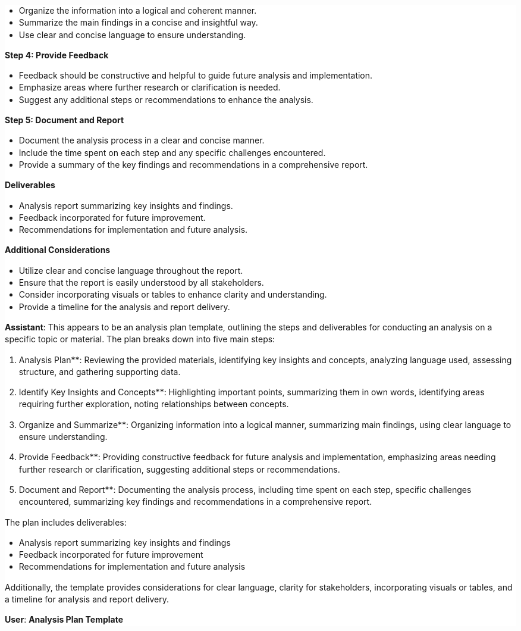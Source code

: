 * Organize the information into a logical and coherent manner.
* Summarize the main findings in a concise and insightful way.
* Use clear and concise language to ensure understanding.

**Step 4: Provide Feedback**

* Feedback should be constructive and helpful to guide future analysis and implementation.
* Emphasize areas where further research or clarification is needed.
* Suggest any additional steps or recommendations to enhance the analysis.

**Step 5: Document and Report**

* Document the analysis process in a clear and concise manner.
* Include the time spent on each step and any specific challenges encountered.
* Provide a summary of the key findings and recommendations in a comprehensive report.

**Deliverables**

* Analysis report summarizing key insights and findings.
* Feedback incorporated for future improvement.
* Recommendations for implementation and future analysis.

**Additional Considerations**

* Utilize clear and concise language throughout the report.
* Ensure that the report is easily understood by all stakeholders.
* Consider incorporating visuals or tables to enhance clarity and understanding.
* Provide a timeline for the analysis and report delivery.

**Assistant**: This appears to be an analysis plan template, outlining the steps and deliverables for conducting an analysis on a specific topic or material. The plan breaks down into five main steps:

1. Analysis Plan**: Reviewing the provided materials, identifying key insights and concepts, analyzing language used, assessing structure, and gathering supporting data.

2. Identify Key Insights and Concepts**: Highlighting important points, summarizing them in own words, identifying areas requiring further exploration, noting relationships between concepts.

3. Organize and Summarize**: Organizing information into a logical manner, summarizing main findings, using clear language to ensure understanding.

4. Provide Feedback**: Providing constructive feedback for future analysis and implementation, emphasizing areas needing further research or clarification, suggesting additional steps or recommendations.

5. Document and Report**: Documenting the analysis process, including time spent on each step, specific challenges encountered, summarizing key findings and recommendations in a comprehensive report.

The plan includes deliverables:

* Analysis report summarizing key insights and findings
* Feedback incorporated for future improvement
* Recommendations for implementation and future analysis

Additionally, the template provides considerations for clear language, clarity for stakeholders, incorporating visuals or tables, and a timeline for analysis and report delivery.

**User**: **Analysis Plan Template**
